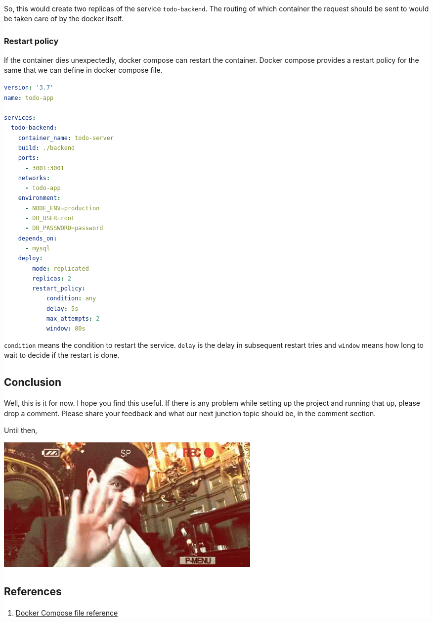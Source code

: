 So, this would create two replicas of the service `todo-backend`. The routing of which container the request should be sent to would be taken care of by the docker itself.

### Restart policy

If the container dies unexpectedly, docker compose can restart the container. Docker compose provides a restart policy for the same that we can define in docker compose file.

```yml
version: '3.7'
name: todo-app

services:
  todo-backend:
    container_name: todo-server
    build: ./backend
    ports:
      - 3001:3001
    networks:
      - todo-app
    environment:
      - NODE_ENV=production
      - DB_USER=root
      - DB_PASSWORD=password
    depends_on:
      - mysql
    deploy:
	    mode: replicated
	    replicas: 2
	    restart_policy:
		    condition: any
		    delay: 5s
		    max_attempts: 2
		    window: 80s
```

`condition` means the condition to restart the service. `delay` is the delay in subsequent restart tries and `window` means how long to wait to decide if the restart is done. 


## Conclusion

Well, this is it for now. I hope you find this useful. If there is any problem while setting up the project and running that up, please drop a comment. Please share your feedback and what our next junction topic should be, in the comment section.

Until then,

![Bye by Mr Bean](/bye-mr-bean.gif 'Bye bye, see you on next post')

## References

1. [Docker Compose file reference](https://docs.docker.com/compose/compose-file/deploy/)
